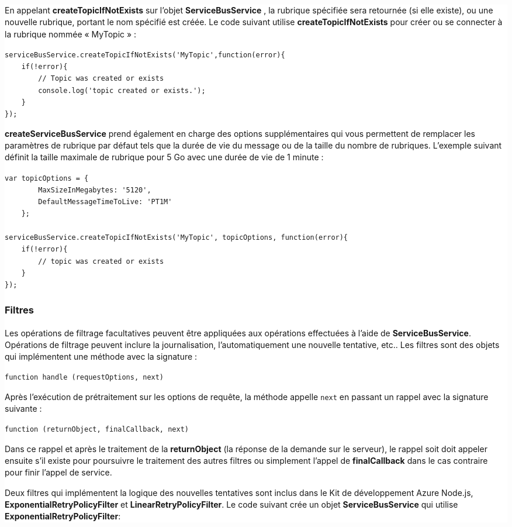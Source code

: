 En appelant **createTopicIfNotExists** sur l’objet **ServiceBusService** , la rubrique spécifiée sera retournée (si elle existe), ou une nouvelle rubrique, portant le nom spécifié est créée. Le code suivant utilise **createTopicIfNotExists** pour créer ou se connecter à la rubrique nommée « MyTopic » :

```
serviceBusService.createTopicIfNotExists('MyTopic',function(error){
    if(!error){
        // Topic was created or exists
        console.log('topic created or exists.');
    }
});
```

**createServiceBusService** prend également en charge des options supplémentaires qui vous permettent de remplacer les paramètres de rubrique par défaut tels que la durée de vie du message ou de la taille du nombre de rubriques. L’exemple suivant définit la taille maximale de rubrique pour 5 Go avec une durée de vie de 1 minute :

```
var topicOptions = {
        MaxSizeInMegabytes: '5120',
        DefaultMessageTimeToLive: 'PT1M'
    };

serviceBusService.createTopicIfNotExists('MyTopic', topicOptions, function(error){
    if(!error){
        // topic was created or exists
    }
});
```

### <a name="filters"></a>Filtres

Les opérations de filtrage facultatives peuvent être appliquées aux opérations effectuées à l’aide de **ServiceBusService**. Opérations de filtrage peuvent inclure la journalisation, l’automatiquement une nouvelle tentative, etc.. Les filtres sont des objets qui implémentent une méthode avec la signature :

```
function handle (requestOptions, next)
```

Après l’exécution de prétraitement sur les options de requête, la méthode appelle `next` en passant un rappel avec la signature suivante :

```
function (returnObject, finalCallback, next)
```

Dans ce rappel et après le traitement de la **returnObject** (la réponse de la demande sur le serveur), le rappel soit doit appeler ensuite s’il existe pour poursuivre le traitement des autres filtres ou simplement l’appel de **finalCallback** dans le cas contraire pour finir l’appel de service.

Deux filtres qui implémentent la logique des nouvelles tentatives sont inclus dans le Kit de développement Azure Node.js, **ExponentialRetryPolicyFilter** et **LinearRetryPolicyFilter**. Le code suivant crée un objet **ServiceBusService** qui utilise **ExponentialRetryPolicyFilter**:
